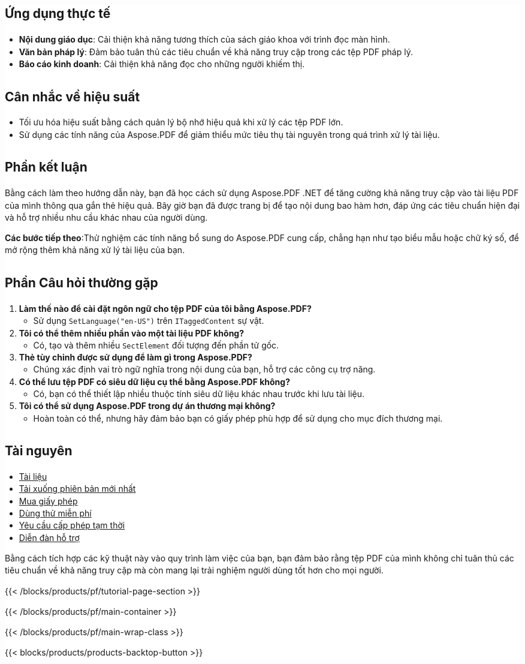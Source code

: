 ## Ứng dụng thực tế
- **Nội dung giáo dục**: Cải thiện khả năng tương thích của sách giáo khoa với trình đọc màn hình.
- **Văn bản pháp lý**: Đảm bảo tuân thủ các tiêu chuẩn về khả năng truy cập trong các tệp PDF pháp lý.
- **Báo cáo kinh doanh**: Cải thiện khả năng đọc cho những người khiếm thị.

## Cân nhắc về hiệu suất
- Tối ưu hóa hiệu suất bằng cách quản lý bộ nhớ hiệu quả khi xử lý các tệp PDF lớn.
- Sử dụng các tính năng của Aspose.PDF để giảm thiểu mức tiêu thụ tài nguyên trong quá trình xử lý tài liệu.

## Phần kết luận
Bằng cách làm theo hướng dẫn này, bạn đã học cách sử dụng Aspose.PDF .NET để tăng cường khả năng truy cập vào tài liệu PDF của mình thông qua gắn thẻ hiệu quả. Bây giờ bạn đã được trang bị để tạo nội dung bao hàm hơn, đáp ứng các tiêu chuẩn hiện đại và hỗ trợ nhiều nhu cầu khác nhau của người dùng.

**Các bước tiếp theo**:Thử nghiệm các tính năng bổ sung do Aspose.PDF cung cấp, chẳng hạn như tạo biểu mẫu hoặc chữ ký số, để mở rộng thêm khả năng xử lý tài liệu của bạn.

## Phần Câu hỏi thường gặp
1. **Làm thế nào để cài đặt ngôn ngữ cho tệp PDF của tôi bằng Aspose.PDF?**
   - Sử dụng `SetLanguage("en-US")` trên `ITaggedContent` sự vật.
2. **Tôi có thể thêm nhiều phần vào một tài liệu PDF không?**
   - Có, tạo và thêm nhiều `SectElement` đối tượng đến phần tử gốc.
3. **Thẻ tùy chỉnh được sử dụng để làm gì trong Aspose.PDF?**
   - Chúng xác định vai trò ngữ nghĩa trong nội dung của bạn, hỗ trợ các công cụ trợ năng.
4. **Có thể lưu tệp PDF có siêu dữ liệu cụ thể bằng Aspose.PDF không?**
   - Có, bạn có thể thiết lập nhiều thuộc tính siêu dữ liệu khác nhau trước khi lưu tài liệu.
5. **Tôi có thể sử dụng Aspose.PDF trong dự án thương mại không?**
   - Hoàn toàn có thể, nhưng hãy đảm bảo bạn có giấy phép phù hợp để sử dụng cho mục đích thương mại.

## Tài nguyên
- [Tài liệu](https://reference.aspose.com/pdf/net/)
- [Tải xuống phiên bản mới nhất](https://releases.aspose.com/pdf/net/)
- [Mua giấy phép](https://purchase.aspose.com/buy)
- [Dùng thử miễn phí](https://releases.aspose.com/pdf/net/)
- [Yêu cầu cấp phép tạm thời](https://purchase.aspose.com/temporary-license/)
- [Diễn đàn hỗ trợ](https://forum.aspose.com/c/pdf/10)

Bằng cách tích hợp các kỹ thuật này vào quy trình làm việc của bạn, bạn đảm bảo rằng tệp PDF của mình không chỉ tuân thủ các tiêu chuẩn về khả năng truy cập mà còn mang lại trải nghiệm người dùng tốt hơn cho mọi người.

{{< /blocks/products/pf/tutorial-page-section >}}

{{< /blocks/products/pf/main-container >}}

{{< /blocks/products/pf/main-wrap-class >}}

{{< blocks/products/products-backtop-button >}}